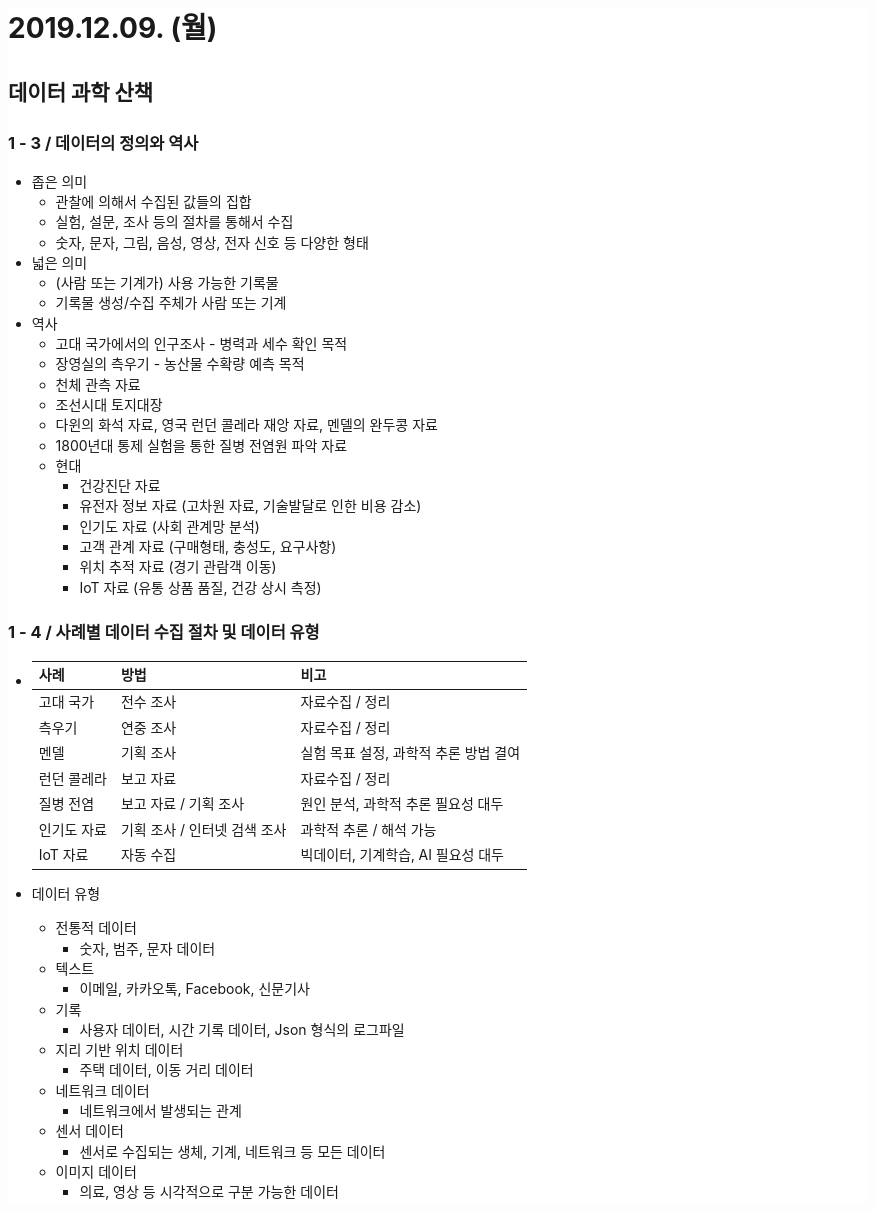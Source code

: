 # 2019.12.09. (월)

## 데이터 과학 산책

### 1 - 3 / 데이터의 정의와 역사

- 좁은 의미
  - 관찰에 의해서 수집된 값들의 집합
  - 실험, 설문, 조사 등의 절차를 통해서 수집
  - 숫자, 문자, 그림, 음성, 영상, 전자 신호 등 다양한 형태
- 넓은 의미
  - (사람 또는 기계가) 사용 가능한 기록물
  - 기록물 생성/수집 주체가 사람 또는 기계
- 역사
  - 고대 국가에서의 인구조사 - 병력과 세수 확인 목적
  - 장영실의 측우기 - 농산물 수확량 예측 목적
  - 천체 관측 자료
  - 조선시대 토지대장
  - 다윈의 화석 자료, 영국 런던 콜레라 재앙 자료, 멘델의 완두콩 자료
  - 1800년대  통제 실험을 통한 질병 전염원 파악 자료
  - 현대
    - 건강진단 자료
    - 유전자 정보 자료 (고차원 자료, 기술발달로 인한 비용 감소)
    - 인기도 자료 (사회 관계망 분석)
    - 고객 관계 자료 (구매형태, 충성도, 요구사항)
    - 위치 추적 자료 (경기 관람객 이동)
    - IoT 자료 (유통 상품 품질, 건강 상시 측정)



### 1 - 4 / 사례별 데이터 수집 절차 및 데이터 유형

- | 사례        | 방법                         | 비고                                  |
  | ----------- | ---------------------------- | ------------------------------------- |
  | 고대 국가   | 전수 조사                    | 자료수집 / 정리                       |
  | 측우기      | 연중 조사                    | 자료수집 / 정리                       |
  | 멘델        | 기획 조사                    | 실험 목표 설정, 과학적 추론 방법 결여 |
  | 런던 콜레라 | 보고 자료                    | 자료수집 / 정리                       |
  | 질병 전염   | 보고 자료 / 기획 조사        | 원인 분석, 과학적 추론 필요성 대두    |
  | 인기도 자료 | 기획 조사 / 인터넷 검색 조사 | 과학적 추론 / 해석 가능               |
  | IoT 자료    | 자동 수집                    | 빅데이터, 기계학습, AI 필요성 대두    |

- 데이터 유형

  - 전통적 데이터
    - 숫자, 범주, 문자 데이터
  - 텍스트
    - 이메일, 카카오톡, Facebook, 신문기사
  - 기록
    - 사용자 데이터, 시간 기록 데이터, Json 형식의 로그파일
  - 지리 기반 위치 데이터
    - 주택 데이터, 이동 거리 데이터
  - 네트워크 데이터
    - 네트워크에서 발생되는 관계
  - 센서 데이터
    - 센서로 수집되는 생체, 기계, 네트워크 등 모든 데이터
  - 이미지 데이터
    - 의료, 영상 등 시각적으로 구분 가능한 데이터
